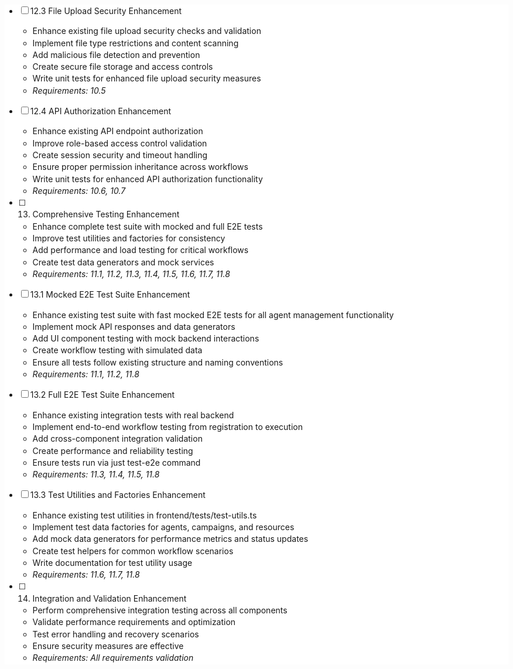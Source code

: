 - [ ] 12.3 File Upload Security Enhancement
  - Enhance existing file upload security checks and validation
  - Implement file type restrictions and content scanning
  - Add malicious file detection and prevention
  - Create secure file storage and access controls
  - Write unit tests for enhanced file upload security measures
  - _Requirements: 10.5_

- [ ] 12.4 API Authorization Enhancement
  - Enhance existing API endpoint authorization
  - Improve role-based access control validation
  - Create session security and timeout handling
  - Ensure proper permission inheritance across workflows
  - Write unit tests for enhanced API authorization functionality
  - _Requirements: 10.6, 10.7_

- [ ] 13. Comprehensive Testing Enhancement
  - Enhance complete test suite with mocked and full E2E tests
  - Improve test utilities and factories for consistency
  - Add performance and load testing for critical workflows
  - Create test data generators and mock services
  - _Requirements: 11.1, 11.2, 11.3, 11.4, 11.5, 11.6, 11.7, 11.8_

- [ ] 13.1 Mocked E2E Test Suite Enhancement
  - Enhance existing test suite with fast mocked E2E tests for all agent management functionality
  - Implement mock API responses and data generators
  - Add UI component testing with mock backend interactions
  - Create workflow testing with simulated data
  - Ensure all tests follow existing structure and naming conventions
  - _Requirements: 11.1, 11.2, 11.8_

- [ ] 13.2 Full E2E Test Suite Enhancement
  - Enhance existing integration tests with real backend
  - Implement end-to-end workflow testing from registration to execution
  - Add cross-component integration validation
  - Create performance and reliability testing
  - Ensure tests run via just test-e2e command
  - _Requirements: 11.3, 11.4, 11.5, 11.8_

- [ ] 13.3 Test Utilities and Factories Enhancement
  - Enhance existing test utilities in frontend/tests/test-utils.ts
  - Implement test data factories for agents, campaigns, and resources
  - Add mock data generators for performance metrics and status updates
  - Create test helpers for common workflow scenarios
  - Write documentation for test utility usage
  - _Requirements: 11.6, 11.7, 11.8_

- [ ] 14. Integration and Validation Enhancement
  - Perform comprehensive integration testing across all components
  - Validate performance requirements and optimization
  - Test error handling and recovery scenarios
  - Ensure security measures are effective
  - _Requirements: All requirements validation_
